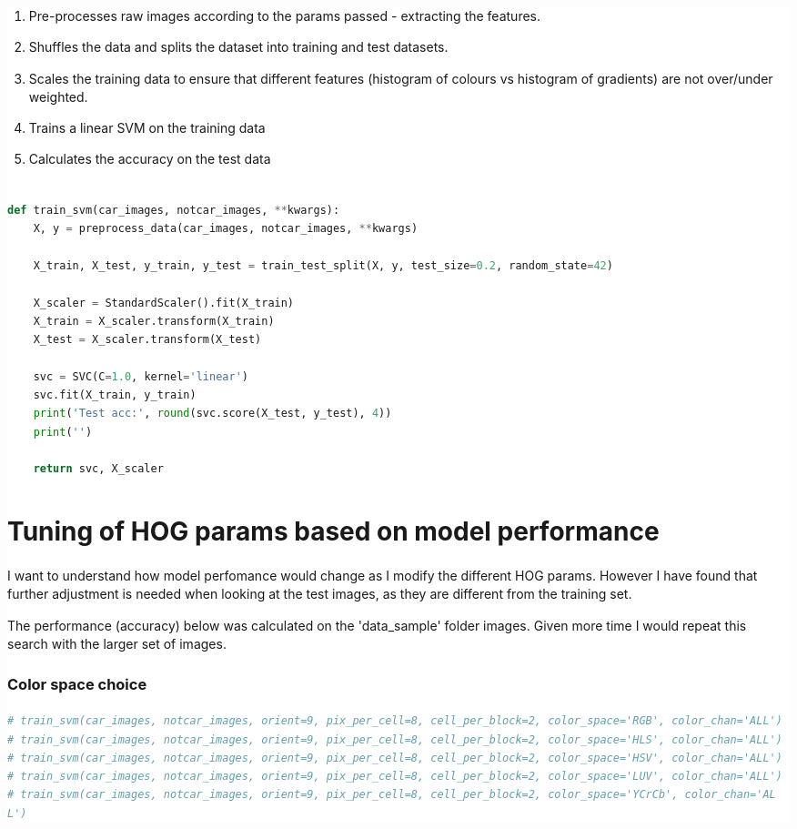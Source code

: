 1. Pre-processes raw images according to the params passed - extracting the features.

2. Shuffles the data and splits the dataset into training and test datasets.

3. Scales the training data to ensure that different features (histogram of colours vs histogram of gradients) are not over/under weighted.

4. Trains a linear SVM on the training data

5. Calculates the accuracy on the test data


```python

def train_svm(car_images, notcar_images, **kwargs):
    X, y = preprocess_data(car_images, notcar_images, **kwargs)

    X_train, X_test, y_train, y_test = train_test_split(X, y, test_size=0.2, random_state=42)
    
    X_scaler = StandardScaler().fit(X_train)
    X_train = X_scaler.transform(X_train)
    X_test = X_scaler.transform(X_test)
    
    svc = SVC(C=1.0, kernel='linear')
    svc.fit(X_train, y_train)
    print('Test acc:', round(svc.score(X_test, y_test), 4))
    print('')
    
    return svc, X_scaler

```


# Tuning of HOG params based on model performance

I want to understand how model perfomance would change as I modify the different HOG params. However I have found that further adjustment is needed when looking at the test images, as they are different from the training set.

The performance (accuracy) below was calculated on the 'data_sample' folder images. Given more time I would repeat this search with the larger set of images.

### Color space choice


```python
# train_svm(car_images, notcar_images, orient=9, pix_per_cell=8, cell_per_block=2, color_space='RGB', color_chan='ALL')
# train_svm(car_images, notcar_images, orient=9, pix_per_cell=8, cell_per_block=2, color_space='HLS', color_chan='ALL')
# train_svm(car_images, notcar_images, orient=9, pix_per_cell=8, cell_per_block=2, color_space='HSV', color_chan='ALL')
# train_svm(car_images, notcar_images, orient=9, pix_per_cell=8, cell_per_block=2, color_space='LUV', color_chan='ALL')
# train_svm(car_images, notcar_images, orient=9, pix_per_cell=8, cell_per_block=2, color_space='YCrCb', color_chan='ALL')
```
